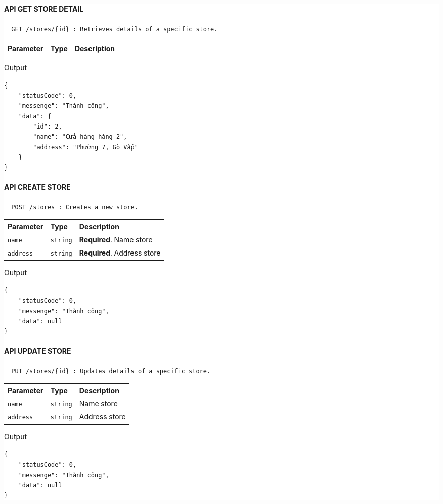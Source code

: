 #### API GET STORE DETAIL
```
  GET /stores/{id} : Retrieves details of a specific store.
```

| Parameter | Type     | Description                |
| :-------- | :------- | :------------------------- |

Output

```
{
    "statusCode": 0,
    "messenge": "Thành công",
    "data": {
        "id": 2,
        "name": "Cửa hàng hàng 2",
        "address": "Phường 7, Gò Vấp"
    }
}
```

#### API CREATE STORE
```
  POST /stores : Creates a new store.
```

| Parameter | Type     | Description                |
| :-------- | :------- | :------------------------- |
| `name` | `string` | **Required**. Name store |
| `address` | `string` | **Required**. Address store |

Output

```
{
    "statusCode": 0,
    "messenge": "Thành công",
    "data": null
}
```
#### API UPDATE STORE
```
  PUT /stores/{id} : Updates details of a specific store.
```

| Parameter | Type     | Description                |
| :-------- | :------- | :------------------------- |
| `name` | `string` |  Name store |
| `address` | `string` | Address store |

Output

```
{
    "statusCode": 0,
    "messenge": "Thành công",
    "data": null
}
```
